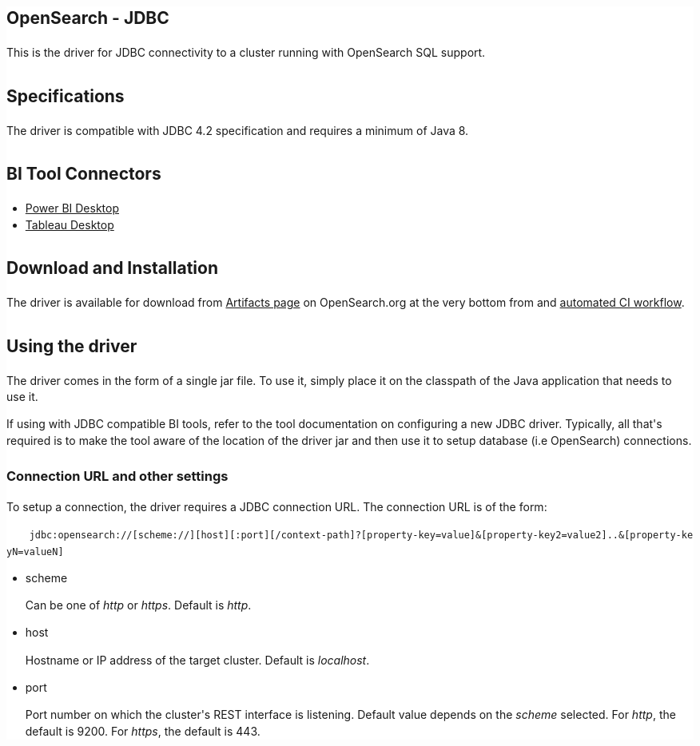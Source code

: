 ## OpenSearch - JDBC

This is the driver for JDBC connectivity to a cluster running with OpenSearch SQL support.

## Specifications

The driver is compatible with JDBC 4.2 specification and requires a minimum of Java 8.

## BI Tool Connectors

* [Power BI Desktop](../bi-connectors/PowerBIConnector/README.md)
* [Tableau Desktop](../bi-connectors/TableauConnector/README.md)

## Download and Installation

The driver is available for download from [Artifacts page](https://opensearch.org/artifacts) on OpenSearch.org at the very bottom from and [automated CI workflow](https://github.com/opensearch-project/sql/actions/workflows/sql-jdbc-test-and-build-workflow.yml).

## Using the driver

The driver comes in the form of a single jar file. To use it, simply place it on the classpath of the
Java application that needs to use it.

If using with JDBC compatible BI tools, refer to the tool documentation on configuring a new JDBC driver. Typically,
all that's required is to make the tool aware of the location of the driver jar and then use it to setup database (i.e
OpenSearch) connections.

### Connection URL and other settings

To setup a connection, the driver requires a JDBC connection URL. The connection URL is of the form:
```
    jdbc:opensearch://[scheme://][host][:port][/context-path]?[property-key=value]&[property-key2=value2]..&[property-keyN=valueN]
```


* scheme

  Can be one of *http* or *https*. Default is *http*.

* host

  Hostname or IP address of the target cluster.  Default is *localhost*.

* port

  Port number on which the cluster's REST interface is listening. Default value depends on the *scheme* selected. For
  *http*, the default is 9200. For *https*, the default is 443.
